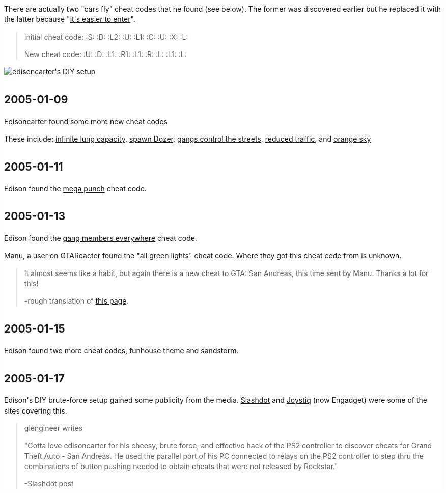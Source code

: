 There are actually two "cars fly" cheat codes that he found (see below). The former was discovered earlier but he replaced it with the latter because "[it's easier to enter](https://gtaforums.com/topic/172825-newly-discovered-button-cheats/?do=findComment&comment=2422598)".

>Initial cheat code: :S: :D: :L2: :U: :L1: :C: :U: :X: :L:
>
>New cheat code: :U: :D: :L1: :R1: :L1: :R: :L: :L1: :L:

![edisoncarter's DIY setup](http://www.maxbot.com/misc/ScanPad.jpg)
## 2005-01-09
Edisoncarter found some more new cheat codes

These include: [infinite lung capacity](https://gtaforums.com/topic/172825-newly-discovered-button-cheats/?do=findComment&comment=2415209), [spawn Dozer](https://gtaforums.com/topic/172825-newly-discovered-button-cheats/?do=findComment&comment=2414353), [gangs control the streets](https://gtaforums.com/topic/172825-newly-discovered-button-cheats/?do=findComment&comment=2413224), [reduced traffic](https://gtaforums.com/topic/172825-newly-discovered-button-cheats/?do=findComment&comment=2412342), and [orange sky](https://gtaforums.com/topic/172825-newly-discovered-button-cheats/?do=findComment&comment=2412342)

## 2005-01-11
Edison found the [mega punch](https://gtaforums.com/topic/172825-newly-discovered-button-cheats/?do=findComment&comment=2422612) cheat code.
## 2005-01-13
Edison found the [gang members everywhere](https://gtaforums.com/topic/172825-newly-discovered-button-cheats/?do=findComment&comment=2431367) cheat code.

Manu, a user on GTAReactor found the "all green lights" cheat code. Where they got this cheat code from is unknown.

> It almost seems like a habit, but again there is a new cheat to GTA: San Andreas, this time sent by Manu. Thanks a lot for this!
>
> -rough translation of [this page](http://web.archive.org/web/20050126044930/http://gtareactor.justgamers.de/gtareactor/).

## 2005-01-15
Edison found two more cheat codes, [funhouse theme and sandstorm](https://gtaforums.com/topic/172825-newly-discovered-button-cheats/?do=findComment&comment=2441288).
## 2005-01-17
Edison's DIY brute-force setup gained some publicity from the media. [Slashdot](https://games.slashdot.org/story/05/01/17/1411251/ps2-controller-hack-nets-codes-for-gta) and [Joystiq](https://www.engadget.com/2005/01/17/cheats-gta-and-ingenuity/) (now Engadget) were some of the sites covering this.

> glengineer writes
>
> "Gotta love edisoncarter for his cheesy, brute force, and effective hack of the PS2 controller to discover cheats for Grand Theft Auto - San Andreas. He used the parallel port of his PC connected to relays on the PS2 controller to step thru the combinations of button pushing needed to obtain cheats that were not released by Rockstar."
>
> -Slashdot post
